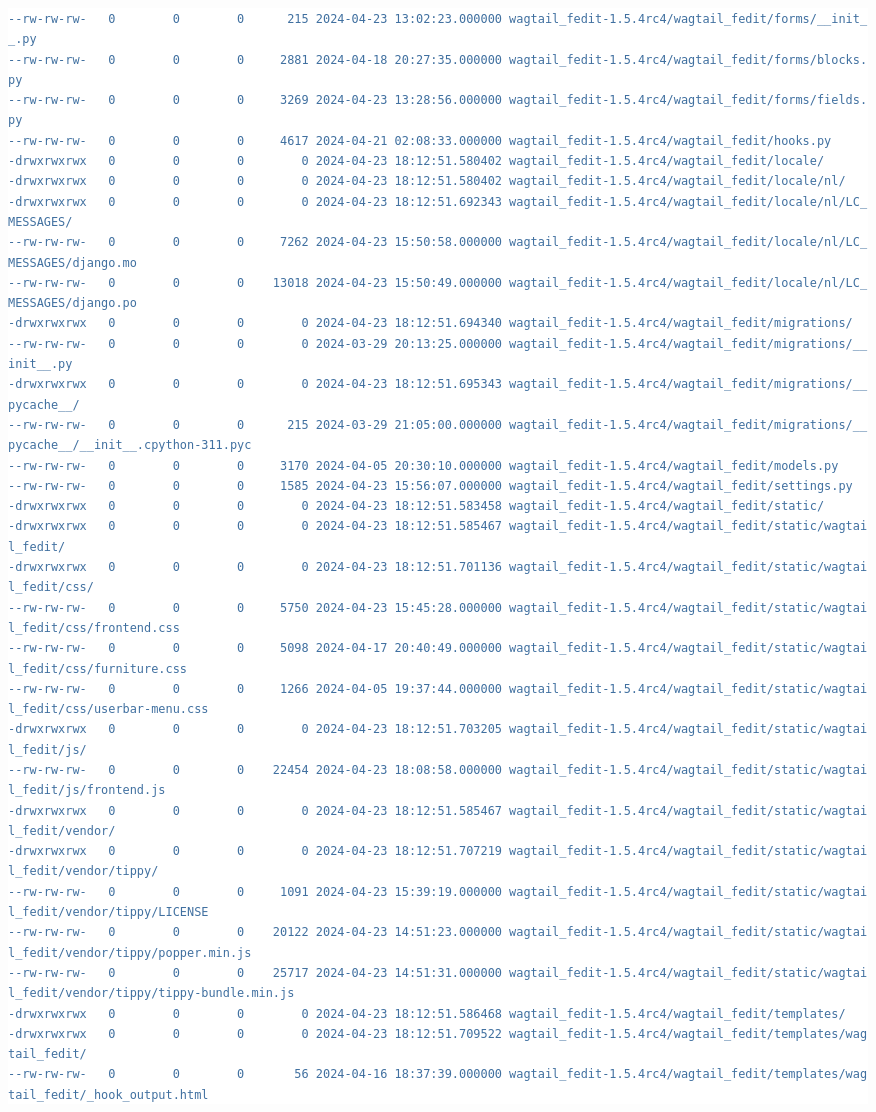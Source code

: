 ```diff
--rw-rw-rw-   0        0        0      215 2024-04-23 13:02:23.000000 wagtail_fedit-1.5.4rc4/wagtail_fedit/forms/__init__.py
--rw-rw-rw-   0        0        0     2881 2024-04-18 20:27:35.000000 wagtail_fedit-1.5.4rc4/wagtail_fedit/forms/blocks.py
--rw-rw-rw-   0        0        0     3269 2024-04-23 13:28:56.000000 wagtail_fedit-1.5.4rc4/wagtail_fedit/forms/fields.py
--rw-rw-rw-   0        0        0     4617 2024-04-21 02:08:33.000000 wagtail_fedit-1.5.4rc4/wagtail_fedit/hooks.py
-drwxrwxrwx   0        0        0        0 2024-04-23 18:12:51.580402 wagtail_fedit-1.5.4rc4/wagtail_fedit/locale/
-drwxrwxrwx   0        0        0        0 2024-04-23 18:12:51.580402 wagtail_fedit-1.5.4rc4/wagtail_fedit/locale/nl/
-drwxrwxrwx   0        0        0        0 2024-04-23 18:12:51.692343 wagtail_fedit-1.5.4rc4/wagtail_fedit/locale/nl/LC_MESSAGES/
--rw-rw-rw-   0        0        0     7262 2024-04-23 15:50:58.000000 wagtail_fedit-1.5.4rc4/wagtail_fedit/locale/nl/LC_MESSAGES/django.mo
--rw-rw-rw-   0        0        0    13018 2024-04-23 15:50:49.000000 wagtail_fedit-1.5.4rc4/wagtail_fedit/locale/nl/LC_MESSAGES/django.po
-drwxrwxrwx   0        0        0        0 2024-04-23 18:12:51.694340 wagtail_fedit-1.5.4rc4/wagtail_fedit/migrations/
--rw-rw-rw-   0        0        0        0 2024-03-29 20:13:25.000000 wagtail_fedit-1.5.4rc4/wagtail_fedit/migrations/__init__.py
-drwxrwxrwx   0        0        0        0 2024-04-23 18:12:51.695343 wagtail_fedit-1.5.4rc4/wagtail_fedit/migrations/__pycache__/
--rw-rw-rw-   0        0        0      215 2024-03-29 21:05:00.000000 wagtail_fedit-1.5.4rc4/wagtail_fedit/migrations/__pycache__/__init__.cpython-311.pyc
--rw-rw-rw-   0        0        0     3170 2024-04-05 20:30:10.000000 wagtail_fedit-1.5.4rc4/wagtail_fedit/models.py
--rw-rw-rw-   0        0        0     1585 2024-04-23 15:56:07.000000 wagtail_fedit-1.5.4rc4/wagtail_fedit/settings.py
-drwxrwxrwx   0        0        0        0 2024-04-23 18:12:51.583458 wagtail_fedit-1.5.4rc4/wagtail_fedit/static/
-drwxrwxrwx   0        0        0        0 2024-04-23 18:12:51.585467 wagtail_fedit-1.5.4rc4/wagtail_fedit/static/wagtail_fedit/
-drwxrwxrwx   0        0        0        0 2024-04-23 18:12:51.701136 wagtail_fedit-1.5.4rc4/wagtail_fedit/static/wagtail_fedit/css/
--rw-rw-rw-   0        0        0     5750 2024-04-23 15:45:28.000000 wagtail_fedit-1.5.4rc4/wagtail_fedit/static/wagtail_fedit/css/frontend.css
--rw-rw-rw-   0        0        0     5098 2024-04-17 20:40:49.000000 wagtail_fedit-1.5.4rc4/wagtail_fedit/static/wagtail_fedit/css/furniture.css
--rw-rw-rw-   0        0        0     1266 2024-04-05 19:37:44.000000 wagtail_fedit-1.5.4rc4/wagtail_fedit/static/wagtail_fedit/css/userbar-menu.css
-drwxrwxrwx   0        0        0        0 2024-04-23 18:12:51.703205 wagtail_fedit-1.5.4rc4/wagtail_fedit/static/wagtail_fedit/js/
--rw-rw-rw-   0        0        0    22454 2024-04-23 18:08:58.000000 wagtail_fedit-1.5.4rc4/wagtail_fedit/static/wagtail_fedit/js/frontend.js
-drwxrwxrwx   0        0        0        0 2024-04-23 18:12:51.585467 wagtail_fedit-1.5.4rc4/wagtail_fedit/static/wagtail_fedit/vendor/
-drwxrwxrwx   0        0        0        0 2024-04-23 18:12:51.707219 wagtail_fedit-1.5.4rc4/wagtail_fedit/static/wagtail_fedit/vendor/tippy/
--rw-rw-rw-   0        0        0     1091 2024-04-23 15:39:19.000000 wagtail_fedit-1.5.4rc4/wagtail_fedit/static/wagtail_fedit/vendor/tippy/LICENSE
--rw-rw-rw-   0        0        0    20122 2024-04-23 14:51:23.000000 wagtail_fedit-1.5.4rc4/wagtail_fedit/static/wagtail_fedit/vendor/tippy/popper.min.js
--rw-rw-rw-   0        0        0    25717 2024-04-23 14:51:31.000000 wagtail_fedit-1.5.4rc4/wagtail_fedit/static/wagtail_fedit/vendor/tippy/tippy-bundle.min.js
-drwxrwxrwx   0        0        0        0 2024-04-23 18:12:51.586468 wagtail_fedit-1.5.4rc4/wagtail_fedit/templates/
-drwxrwxrwx   0        0        0        0 2024-04-23 18:12:51.709522 wagtail_fedit-1.5.4rc4/wagtail_fedit/templates/wagtail_fedit/
--rw-rw-rw-   0        0        0       56 2024-04-16 18:37:39.000000 wagtail_fedit-1.5.4rc4/wagtail_fedit/templates/wagtail_fedit/_hook_output.html
```